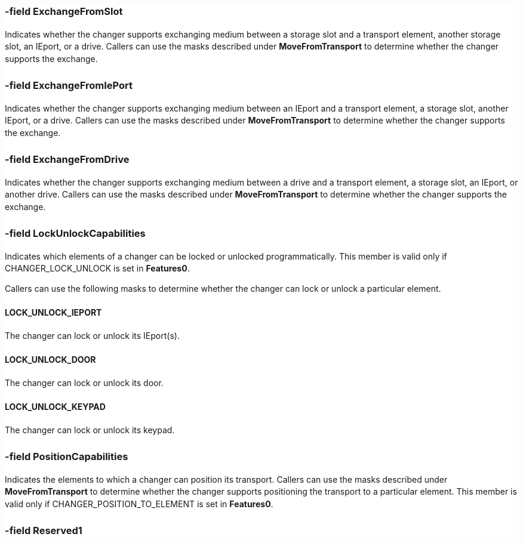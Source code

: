 
### -field ExchangeFromSlot

Indicates whether the changer supports exchanging medium between a storage slot and a transport element, another storage slot, an IEport, or a drive. Callers can use the masks described under <b>MoveFromTransport</b> to determine whether the changer supports the exchange. 


### -field ExchangeFromIePort

Indicates whether the changer supports exchanging medium between an IEport and a transport element, a storage slot, another IEport, or a drive. Callers can use the masks described under <b>MoveFromTransport</b> to determine whether the changer supports the exchange. 


### -field ExchangeFromDrive

Indicates whether the changer supports exchanging medium between a drive and a transport element, a storage slot, an IEport, or another drive. Callers can use the masks described under <b>MoveFromTransport</b> to determine whether the changer supports the exchange. 


### -field LockUnlockCapabilities

Indicates which elements of a changer can be locked or unlocked programmatically. This member is valid only if CHANGER_LOCK_UNLOCK is set in <b>Features0</b>. 

Callers can use the following masks to determine whether the changer can lock or unlock a particular element.





#### LOCK_UNLOCK_IEPORT

The changer can lock or unlock its IEport(s).



#### LOCK_UNLOCK_DOOR

The changer can lock or unlock its door.



#### LOCK_UNLOCK_KEYPAD

The changer can lock or unlock its keypad.


### -field PositionCapabilities

Indicates the elements to which a changer can position its transport. Callers can use the masks described under <b>MoveFromTransport</b> to determine whether the changer supports positioning the transport to a particular element. This member is valid only if CHANGER_POSITION_TO_ELEMENT is set in <b>Features0</b>. 


### -field Reserved1
